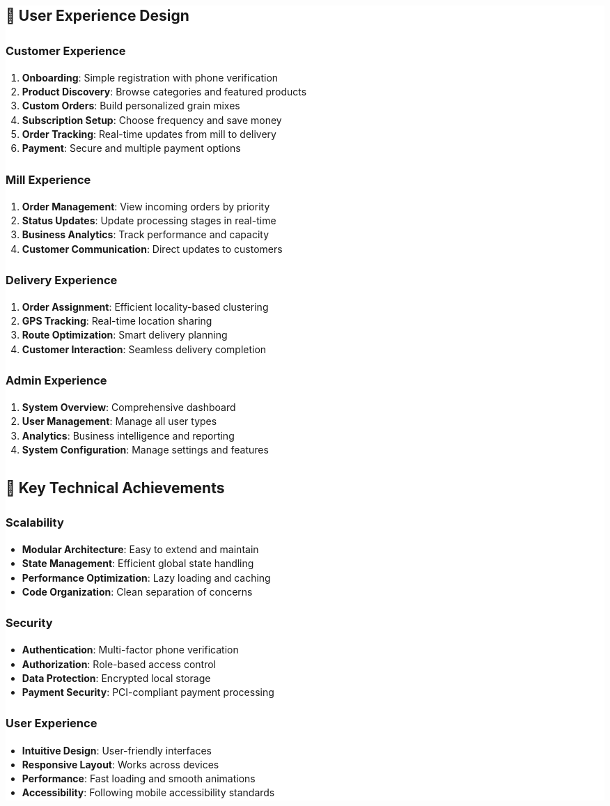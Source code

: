 ## 🎨 User Experience Design

### Customer Experience
1. **Onboarding**: Simple registration with phone verification
2. **Product Discovery**: Browse categories and featured products
3. **Custom Orders**: Build personalized grain mixes
4. **Subscription Setup**: Choose frequency and save money
5. **Order Tracking**: Real-time updates from mill to delivery
6. **Payment**: Secure and multiple payment options

### Mill Experience
1. **Order Management**: View incoming orders by priority
2. **Status Updates**: Update processing stages in real-time
3. **Business Analytics**: Track performance and capacity
4. **Customer Communication**: Direct updates to customers

### Delivery Experience
1. **Order Assignment**: Efficient locality-based clustering
2. **GPS Tracking**: Real-time location sharing
3. **Route Optimization**: Smart delivery planning
4. **Customer Interaction**: Seamless delivery completion

### Admin Experience
1. **System Overview**: Comprehensive dashboard
2. **User Management**: Manage all user types
3. **Analytics**: Business intelligence and reporting
4. **System Configuration**: Manage settings and features

## 🚀 Key Technical Achievements

### Scalability
- **Modular Architecture**: Easy to extend and maintain
- **State Management**: Efficient global state handling
- **Performance Optimization**: Lazy loading and caching
- **Code Organization**: Clean separation of concerns

### Security
- **Authentication**: Multi-factor phone verification
- **Authorization**: Role-based access control
- **Data Protection**: Encrypted local storage
- **Payment Security**: PCI-compliant payment processing

### User Experience
- **Intuitive Design**: User-friendly interfaces
- **Responsive Layout**: Works across devices
- **Performance**: Fast loading and smooth animations
- **Accessibility**: Following mobile accessibility standards
